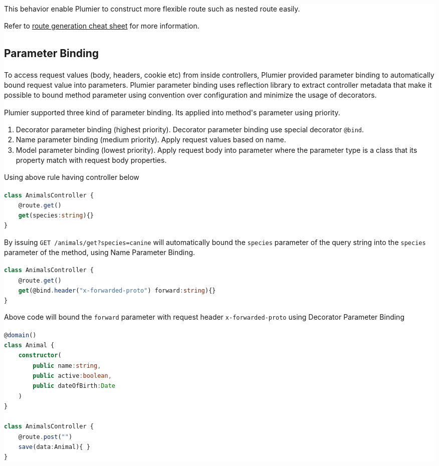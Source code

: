 This behavior enable Plumier to construct more flexible route such as nested route easily.

Refer to [route generation cheat sheet](../refs/Route-Generation-Cheat-Sheet.md) for more information.

## Parameter Binding
To access request values (body, headers, cookie etc) from inside controllers, Plumier provided parameter binding to automatically bound request value into parameters. Plumier parameter binding uses reflection library to extract controller metadata that make it possible to bound method parameter using convention over configuration and minimize the usage of decorators.

Plumier supported three kind of parameter binding. Its applied into method's parameter using priority.
1. Decorator parameter binding (highest priority). Decorator parameter binding use special decorator `@bind`.
2. Name parameter binding (medium priority). Apply request values based on name.
3. Model parameter binding (lowest priority). Apply request body into parameter where the parameter type is a class that its property match with request body properties.
   
Using above rule having controller below 

```typescript
class AnimalsController {
    @route.get()
    get(species:string){}
}
```

By issuing `GET /animals/get?species=canine` will automatically bound the `species` parameter of the query string into the `species` parameter of the method, using Name Parameter Binding. 

```typescript
class AnimalsController {
    @route.get()
    get(@bind.header("x-forwarded-proto") forward:string){}
}
```

Above code will bound the `forward` parameter with request header `x-forwarded-proto` using Decorator Parameter Binding

```typescript 
@domain()
class Animal {
    constructor(
        public name:string,
        public active:boolean,
        public dateOfBirth:Date
    )
}

class AnimalsController {
    @route.post("")
    save(data:Animal){ }
}
```
